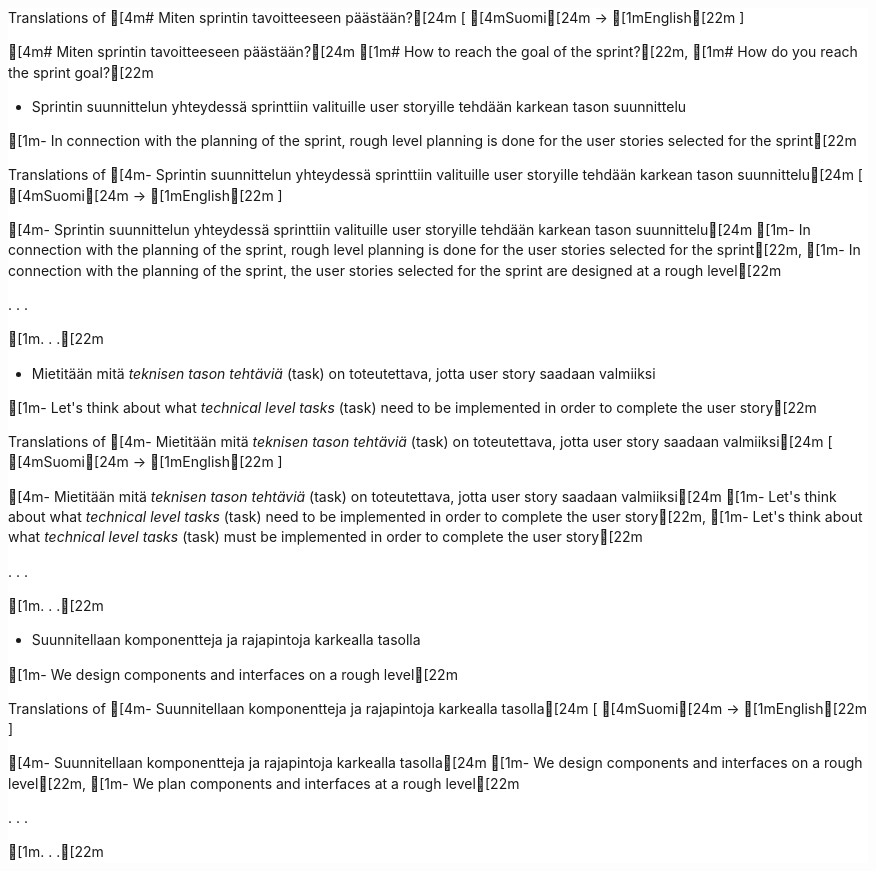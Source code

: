 Translations of [4m# Miten sprintin tavoitteeseen päästään?[24m
[ [4mSuomi[24m -> [1mEnglish[22m ]

[4m# Miten sprintin tavoitteeseen päästään?[24m
    [1m# How to reach the goal of the sprint?[22m, [1m# How do you reach the sprint goal?[22m

- Sprintin suunnittelun yhteydessä sprinttiin valituille user storyille tehdään karkean tason suunnittelu

[1m- In connection with the planning of the sprint, rough level planning is done for the user stories selected for the sprint[22m

Translations of [4m- Sprintin suunnittelun yhteydessä sprinttiin valituille user storyille tehdään karkean tason suunnittelu[24m
[ [4mSuomi[24m -> [1mEnglish[22m ]

[4m- Sprintin suunnittelun yhteydessä sprinttiin valituille user storyille tehdään karkean tason suunnittelu[24m
    [1m- In connection with the planning of the sprint, rough level planning is done for the user stories selected for the sprint[22m, [1m- In connection with the planning of the sprint, the user stories selected for the sprint are designed at a rough level[22m

. . .

[1m. . .[22m

- Mietitään mitä _teknisen tason tehtäviä_ (task) on toteutettava, jotta user story saadaan valmiiksi

[1m- Let's think about what _technical level tasks_ (task) need to be implemented in order to complete the user story[22m

Translations of [4m- Mietitään mitä _teknisen tason tehtäviä_ (task) on toteutettava, jotta user story saadaan valmiiksi[24m
[ [4mSuomi[24m -> [1mEnglish[22m ]

[4m- Mietitään mitä _teknisen tason tehtäviä_ (task) on toteutettava, jotta user story saadaan valmiiksi[24m
    [1m- Let's think about what _technical level tasks_ (task) need to be implemented in order to complete the user story[22m, [1m- Let's think about what _technical level tasks_ (task) must be implemented in order to complete the user story[22m

. . .

[1m. . .[22m

- Suunnitellaan komponentteja ja rajapintoja karkealla tasolla

[1m- We design components and interfaces on a rough level[22m

Translations of [4m- Suunnitellaan komponentteja ja rajapintoja karkealla tasolla[24m
[ [4mSuomi[24m -> [1mEnglish[22m ]

[4m- Suunnitellaan komponentteja ja rajapintoja karkealla tasolla[24m
    [1m- We design components and interfaces on a rough level[22m, [1m- We plan components and interfaces at a rough level[22m

. . .

[1m. . .[22m
